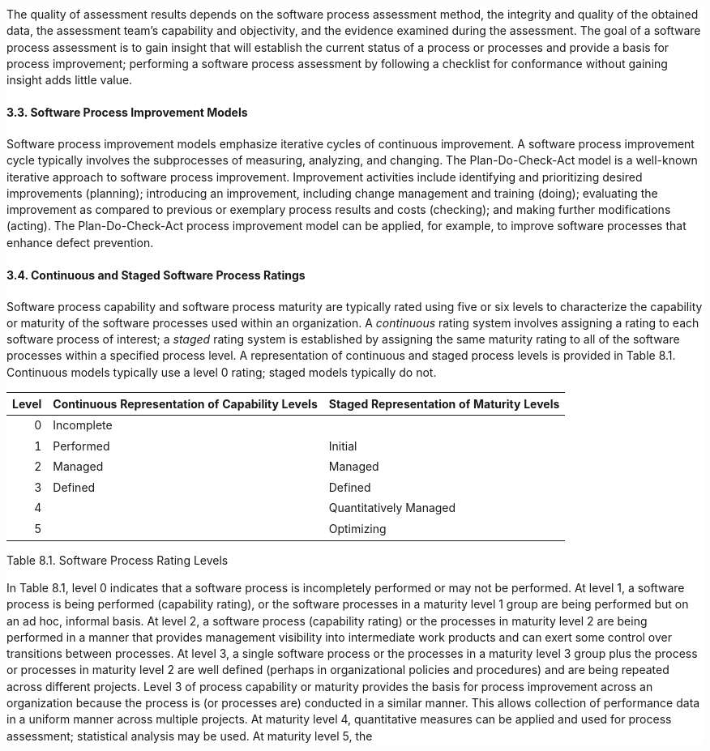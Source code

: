 The quality of assessment results depends on the software process assessment
method, the integrity and quality of the obtained data, the assessment team’s
capability and objectivity, and the evidence examined during the assessment.
The goal of a software process assessment is to gain insight that will
establish the current status of a process or processes and provide a basis for
process improvement; performing a software process assessment by following a
checklist for conformance without gaining insight adds little value.

#### 3.3. Software Process Improvement Models



Software process improvement models emphasize iterative cycles of continuous
improvement. A software process improvement cycle typically involves the
subprocesses of measuring, analyzing, and changing. The Plan-Do-Check-Act
model is a well-known iterative approach to software process improvement.
Improvement activities include identifying and prioritizing desired
improvements (planning); introducing an improvement, including change
management and training (doing); evaluating the improvement as compared to
previous or exemplary process results and costs (checking); and making further
modifications (acting). The Plan-Do-Check-Act process improvement model can be
applied, for example, to improve software processes that enhance defect
prevention.

#### 3.4. Continuous and Staged Software Process Ratings



Software process capability and software process maturity are typically rated
using five or six levels to characterize the capability or maturity of the
software processes used within an organization. A _continuous_ rating system
involves assigning a rating to each software process of interest; a _staged_
rating system is established by assigning the same maturity rating to all of
the software processes within a specified process level. A representation of
continuous and staged process levels is provided in Table 8.1. Continuous
models typically use a level 0 rating; staged models typically do not.

| Level  | Continuous Representation of Capability Levels | Staged Representation of Maturity Levels |
|-------:|:-----------------------------------------------|------------------------------------------|
| 0      |  Incomplete                                    |                                          |
| 1      |  Performed                                     | Initial                                  |
| 2      |  Managed                                       | Managed                                  |
| 3      |  Defined                                       | Defined                                  |
| 4      |                                                | Quantitatively Managed                   |
| 5      |                                                | Optimizing                               |

Table 8.1. Software Process Rating Levels

In Table 8.1, level 0 indicates that a software process is incompletely
performed or may not be performed. At level 1, a software process is being
performed (capability rating), or the software processes in a maturity level 1
group are being performed but on an ad hoc, informal basis. At level 2, a
software process (capability rating) or the processes in maturity level 2 are
being performed in a manner that provides management visibility into
intermediate work products and can exert some control over transitions between
processes. At level 3, a single software process or the processes in a maturity
level 3 group plus the process or processes in maturity level 2 are well
defined (perhaps in organizational policies and procedures) and are being
repeated across different projects. Level 3 of process capability or maturity
provides the basis for process improvement across an organization because the
process is (or processes are) conducted in a similar manner. This allows
collection of performance data in a uniform manner across multiple projects. At
maturity level 4, quantitative measures can be applied and used for process
assessment; statistical analysis may be used. At maturity level 5, the